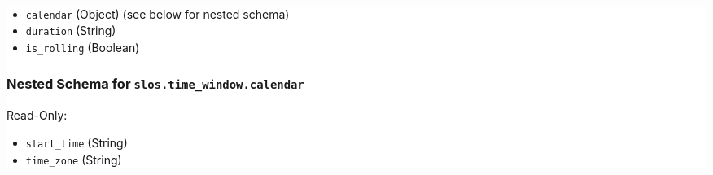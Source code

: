 - `calendar` (Object) (see [below for nested schema](#nestedobjatt--slos--time_window--calendar))
- `duration` (String)
- `is_rolling` (Boolean)

<a id="nestedobjatt--slos--time_window--calendar"></a>
### Nested Schema for `slos.time_window.calendar`

Read-Only:

- `start_time` (String)
- `time_zone` (String)


